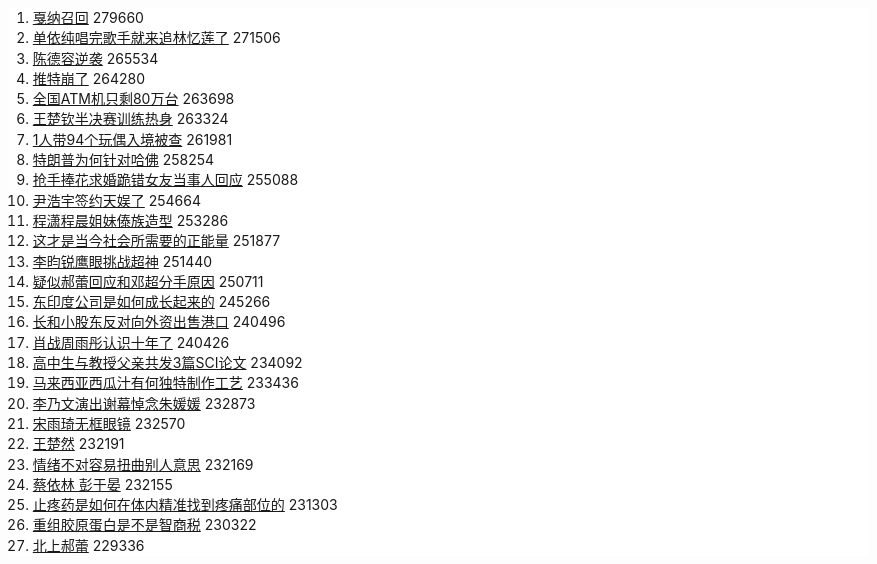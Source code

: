 1. [戛纳召回](https://s.weibo.com/weibo?q=%E6%88%9B%E7%BA%B3%E5%8F%AC%E5%9B%9E&t=31&band_rank=34&Refer=top) 279660
1. [单依纯唱完歌手就来追林忆莲了](https://s.weibo.com/weibo?q=%E5%8D%95%E4%BE%9D%E7%BA%AF%E5%94%B1%E5%AE%8C%E6%AD%8C%E6%89%8B%E5%B0%B1%E6%9D%A5%E8%BF%BD%E6%9E%97%E5%BF%86%E8%8E%B2%E4%BA%86&t=31&band_rank=35&Refer=top) 271506
1. [陈德容逆袭](https://s.weibo.com/weibo?q=%E9%99%88%E5%BE%B7%E5%AE%B9%E9%80%86%E8%A2%AD&t=31&band_rank=24&Refer=top) 265534
1. [推特崩了](https://s.weibo.com/weibo?q=%E6%8E%A8%E7%89%B9%E5%B4%A9%E4%BA%86&t=31&band_rank=36&Refer=top) 264280
1. [全国ATM机只剩80万台](https://s.weibo.com/weibo?q=%23%E5%85%A8%E5%9B%BDATM%E6%9C%BA%E5%8F%AA%E5%89%A980%E4%B8%87%E5%8F%B0%23&t=31&band_rank=9&Refer=top) 263698
1. [王楚钦半决赛训练热身](https://s.weibo.com/weibo?q=%23%E7%8E%8B%E6%A5%9A%E9%92%A6%E5%8D%8A%E5%86%B3%E8%B5%9B%E8%AE%AD%E7%BB%83%E7%83%AD%E8%BA%AB%23&t=31&band_rank=25&Refer=top) 263324
1. [1人带94个玩偶入境被查](https://s.weibo.com/weibo?q=%231%E4%BA%BA%E5%B8%A694%E4%B8%AA%E7%8E%A9%E5%81%B6%E5%85%A5%E5%A2%83%E8%A2%AB%E6%9F%A5%23&t=31&band_rank=26&Refer=top) 261981
1. [特朗普为何针对哈佛](https://s.weibo.com/weibo?q=%23%E7%89%B9%E6%9C%97%E6%99%AE%E4%B8%BA%E4%BD%95%E9%92%88%E5%AF%B9%E5%93%88%E4%BD%9B%23&t=31&band_rank=10&Refer=top) 258254
1. [抢手捧花求婚跪错女友当事人回应](https://s.weibo.com/weibo?q=%23%E6%8A%A2%E6%89%8B%E6%8D%A7%E8%8A%B1%E6%B1%82%E5%A9%9A%E8%B7%AA%E9%94%99%E5%A5%B3%E5%8F%8B%E5%BD%93%E4%BA%8B%E4%BA%BA%E5%9B%9E%E5%BA%94%23&t=31&band_rank=13&Refer=top) 255088
1. [尹浩宇签约天娱了](https://s.weibo.com/weibo?q=%E5%B0%B9%E6%B5%A9%E5%AE%87%E7%AD%BE%E7%BA%A6%E5%A4%A9%E5%A8%B1%E4%BA%86&t=31&band_rank=27&Refer=top) 254664
1. [程潇程晨姐妹傣族造型](https://s.weibo.com/weibo?q=%23%E7%A8%8B%E6%BD%87%E7%A8%8B%E6%99%A8%E5%A7%90%E5%A6%B9%E5%82%A3%E6%97%8F%E9%80%A0%E5%9E%8B%23&t=31&band_rank=14&Refer=top) 253286
1. [这才是当今社会所需要的正能量](https://s.weibo.com/weibo?q=%E8%BF%99%E6%89%8D%E6%98%AF%E5%BD%93%E4%BB%8A%E7%A4%BE%E4%BC%9A%E6%89%80%E9%9C%80%E8%A6%81%E7%9A%84%E6%AD%A3%E8%83%BD%E9%87%8F&t=31&band_rank=28&Refer=top) 251877
1. [李昀锐鹰眼挑战超神](https://s.weibo.com/weibo?q=%E6%9D%8E%E6%98%80%E9%94%90%E9%B9%B0%E7%9C%BC%E6%8C%91%E6%88%98%E8%B6%85%E7%A5%9E&t=31&band_rank=19&Refer=top) 251440
1. [疑似郝蕾回应和邓超分手原因](https://s.weibo.com/weibo?q=%23%E7%96%91%E4%BC%BC%E9%83%9D%E8%95%BE%E5%9B%9E%E5%BA%94%E5%92%8C%E9%82%93%E8%B6%85%E5%88%86%E6%89%8B%E5%8E%9F%E5%9B%A0%23&t=31&band_rank=11&Refer=top) 250711
1. [东印度公司是如何成长起来的](https://s.weibo.com/weibo?q=%E4%B8%9C%E5%8D%B0%E5%BA%A6%E5%85%AC%E5%8F%B8%E6%98%AF%E5%A6%82%E4%BD%95%E6%88%90%E9%95%BF%E8%B5%B7%E6%9D%A5%E7%9A%84&t=31&band_rank=29&Refer=top) 245266
1. [长和小股东反对向外资出售港口](https://s.weibo.com/weibo?q=%23%E9%95%BF%E5%92%8C%E5%B0%8F%E8%82%A1%E4%B8%9C%E5%8F%8D%E5%AF%B9%E5%90%91%E5%A4%96%E8%B5%84%E5%87%BA%E5%94%AE%E6%B8%AF%E5%8F%A3%23&t=31&band_rank=15&Refer=top) 240496
1. [肖战周雨彤认识十年了](https://s.weibo.com/weibo?q=%23%E8%82%96%E6%88%98%E5%91%A8%E9%9B%A8%E5%BD%A4%E8%AE%A4%E8%AF%86%E5%8D%81%E5%B9%B4%E4%BA%86%23&t=31&band_rank=12&Refer=top) 240426
1. [高中生与教授父亲共发3篇SCI论文](https://s.weibo.com/weibo?q=%23%E9%AB%98%E4%B8%AD%E7%94%9F%E4%B8%8E%E6%95%99%E6%8E%88%E7%88%B6%E4%BA%B2%E5%85%B1%E5%8F%913%E7%AF%87SCI%E8%AE%BA%E6%96%87%23&t=31&band_rank=37&Refer=top) 234092
1. [马来西亚西瓜汁有何独特制作工艺](https://s.weibo.com/weibo?q=%E9%A9%AC%E6%9D%A5%E8%A5%BF%E4%BA%9A%E8%A5%BF%E7%93%9C%E6%B1%81%E6%9C%89%E4%BD%95%E7%8B%AC%E7%89%B9%E5%88%B6%E4%BD%9C%E5%B7%A5%E8%89%BA&t=31&band_rank=20&Refer=top) 233436
1. [李乃文演出谢幕悼念朱媛媛](https://s.weibo.com/weibo?q=%23%E6%9D%8E%E4%B9%83%E6%96%87%E6%BC%94%E5%87%BA%E8%B0%A2%E5%B9%95%E6%82%BC%E5%BF%B5%E6%9C%B1%E5%AA%9B%E5%AA%9B%23&t=31&band_rank=21&Refer=top) 232873
1. [宋雨琦无框眼镜](https://s.weibo.com/weibo?q=%23%E5%AE%8B%E9%9B%A8%E7%90%A6%E6%97%A0%E6%A1%86%E7%9C%BC%E9%95%9C%23&t=31&band_rank=16&Refer=top) 232570
1. [王楚然](https://s.weibo.com/weibo?q=%E7%8E%8B%E6%A5%9A%E7%84%B6&t=31&band_rank=13&Refer=top) 232191
1. [情绪不对容易扭曲别人意思](https://s.weibo.com/weibo?q=%E6%83%85%E7%BB%AA%E4%B8%8D%E5%AF%B9%E5%AE%B9%E6%98%93%E6%89%AD%E6%9B%B2%E5%88%AB%E4%BA%BA%E6%84%8F%E6%80%9D&t=31&band_rank=30&Refer=top) 232169
1. [蔡依林 彭于晏](https://s.weibo.com/weibo?q=%E8%94%A1%E4%BE%9D%E6%9E%97%20%E5%BD%AD%E4%BA%8E%E6%99%8F&t=31&band_rank=31&Refer=top) 232155
1. [止疼药是如何在体内精准找到疼痛部位的](https://s.weibo.com/weibo?q=%E6%AD%A2%E7%96%BC%E8%8D%AF%E6%98%AF%E5%A6%82%E4%BD%95%E5%9C%A8%E4%BD%93%E5%86%85%E7%B2%BE%E5%87%86%E6%89%BE%E5%88%B0%E7%96%BC%E7%97%9B%E9%83%A8%E4%BD%8D%E7%9A%84&t=31&band_rank=17&Refer=top) 231303
1. [重组胶原蛋白是不是智商税](https://s.weibo.com/weibo?q=%E9%87%8D%E7%BB%84%E8%83%B6%E5%8E%9F%E8%9B%8B%E7%99%BD%E6%98%AF%E4%B8%8D%E6%98%AF%E6%99%BA%E5%95%86%E7%A8%8E&t=31&band_rank=18&Refer=top) 230322
1. [北上郝蕾](https://s.weibo.com/weibo?q=%E5%8C%97%E4%B8%8A%E9%83%9D%E8%95%BE&t=31&band_rank=38&Refer=top) 229336